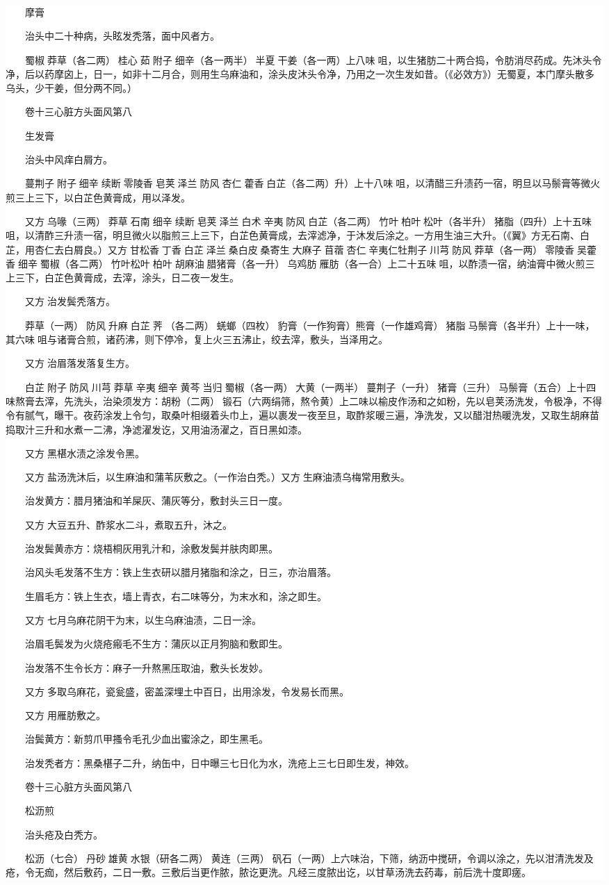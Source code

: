 　　摩膏

　　治头中二十种病，头眩发秃落，面中风者方。

　　蜀椒 莽草（各二两） 桂心 茹 附子 细辛（各一两半） 半夏 干姜（各一两）上八味 咀，以生猪肪二十两合捣，令肪消尽药成。先沐头令净，后以药摩囟上，日一，如非十二月合，则用生乌麻油和，涂头皮沐头令净，乃用之一次生发如昔。（《必效方》）无蜀夏，本门摩头散多乌头，少干姜，但分两不同。）

　　卷十三心脏方头面风第八

　　生发膏

　　治头中风痒白屑方。

　　蔓荆子 附子 细辛 续断 零陵香 皂荚 泽兰 防风 杏仁 藿香 白芷（各二两）升）上十八味 咀，以清醋三升渍药一宿，明旦以马鬃膏等微火煎三上三下，以白芷色黄膏成，用以泽发。

　　又方 乌喙（三两） 莽草 石南 细辛 续断 皂荚 泽兰 白术 辛夷 防风 白芷（各二两） 竹叶 柏叶 松叶（各半升） 猪脂（四升）上十五味 咀，以清酢三升渍一宿，明旦微火以脂煎三上三下，白芷色黄膏成，去滓滤净，于沐发后涂之。一方用生油三大升。（《翼》方无石南、白芷，用杏仁去白屑良。）又方 甘松香 丁香 白芷 泽兰 桑白皮 桑寄生 大麻子 苜蓿 杏仁 辛夷仁牡荆子 川芎 防风 莽草（各一两） 零陵香 吴藿香 细辛 蜀椒（各二两） 竹叶松叶 柏叶 胡麻油 腊猪膏（各一升） 乌鸡肪 雁肪（各一合）上二十五味 咀，以酢渍一宿，纳油膏中微火煎三上三下，白芷色黄膏成，去滓，涂头，日二夜一发生。

　　又方 治发鬓秃落方。

　　莽草（一两） 防风 升麻 白芷 荠 （各二两） 蜣螂（四枚） 豹膏（一作狗膏）熊膏（一作雄鸡膏） 猪脂 马鬃膏（各半升）上十一味，其六味 咀与诸膏合煎，诸药沸，则下停冷，复上火三五沸止，绞去滓，敷头，当泽用之。

　　又方 治眉落发落复生方。

　　白芷 附子 防风 川芎 莽草 辛夷 细辛 黄芩 当归 蜀椒（各一两） 大黄（一两半） 蔓荆子（一升） 猪膏（三升） 马鬃膏（五合）上十四味熬膏去滓，先洗头，治染须发方：胡粉（二两） 锻石（六两绢筛，熬令黄）上二味以榆皮作汤和之如粉，先以皂荚汤洗发，令极净，不得令有腻气，曝干。夜药涂发上令匀，取桑叶相缀着头巾上，遍以裹发一夜至旦，取酢浆暖三遍，净洗发，又以醋泔热暖洗发，又取生胡麻苗捣取汁三升和水煮一二沸，净滤濯发讫，又用油汤濯之，百日黑如漆。

　　又方 黑椹水渍之涂发令黑。

　　又方 盐汤洗沐后，以生麻油和蒲苇灰敷之。（一作治白秃。）又方 生麻油渍乌梅常用敷头。

　　治发黄方：腊月猪油和羊屎灰、蒲灰等分，敷封头三日一度。

　　又方 大豆五升、酢浆水二斗，煮取五升，沐之。

　　治发鬓黄赤方：烧梧桐灰用乳汁和，涂敷发鬓并肤肉即黑。

　　治风头毛发落不生方：铁上生衣研以腊月猪脂和涂之，日三，亦治眉落。

　　生眉毛方：铁上生衣，墙上青衣，右二味等分，为末水和，涂之即生。

　　又方 七月乌麻花阴干为末，以生乌麻油渍，二日一涂。

　　治眉毛鬓发为火烧疮瘢毛不生方：蒲灰以正月狗脑和敷即生。

　　治发落不生令长方：麻子一升熬黑压取油，敷头长发妙。

　　又方 多取乌麻花，瓷瓮盛，密盖深埋土中百日，出用涂发，令发易长而黑。

　　又方 用雁肪敷之。

　　治鬓黄方：新剪爪甲搔令毛孔少血出蜜涂之，即生黑毛。

　　治发秃者方：黑桑椹子二升，纳缶中，日中曝三七日化为水，洗疮上三七日即生发，神效。

　　卷十三心脏方头面风第八

　　松沥煎

　　治头疮及白秃方。

　　松沥（七合） 丹砂 雄黄 水银（研各二两） 黄连（三两） 矾石（一两）上六味治，下筛，纳沥中搅研，令调以涂之，先以泔清洗发及疮，令无痂，然后敷药，二日一敷。三敷后当更作脓，脓讫更洗。凡经三度脓出讫，以甘草汤洗去药毒，前后洗十度即瘥。

